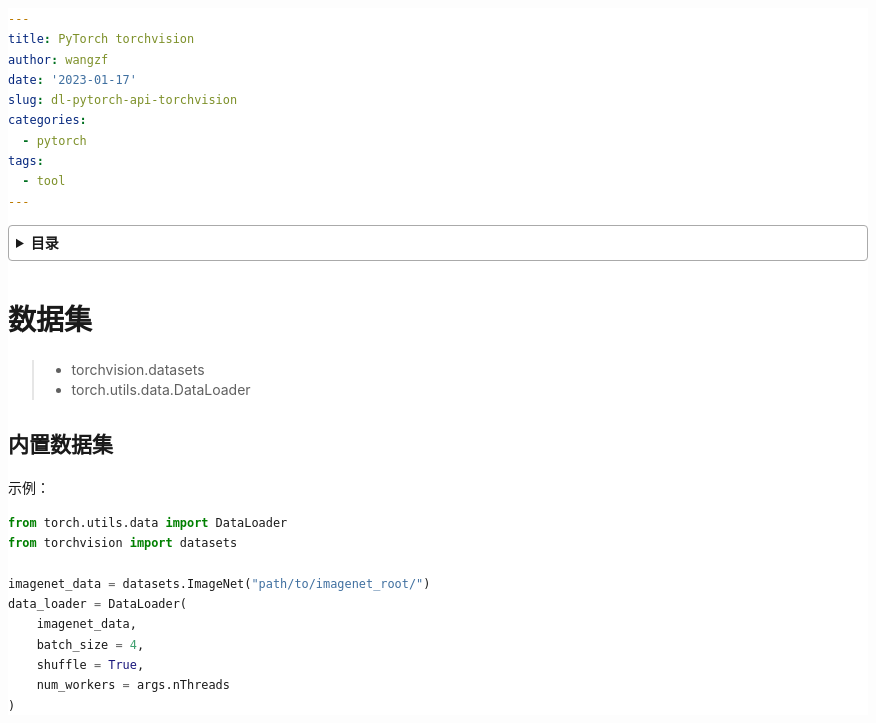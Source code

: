 ```yaml
---
title: PyTorch torchvision
author: wangzf
date: '2023-01-17'
slug: dl-pytorch-api-torchvision
categories:
  - pytorch
tags:
  - tool
---
```


<style>
details {
    border: 1px solid #aaa;
    border-radius: 4px;
    padding: .5em .5em 0;
}
summary {
    font-weight: bold;
    margin: -.5em -.5em 0;
    padding: .5em;
}
details[open] {
    padding: .5em;
}
details[open] summary {
    border-bottom: 1px solid #aaa;
    margin-bottom: .5em;
}
img {
    pointer-events: none;
}
</style>

<details><summary>目录</summary></details><p></p>

# 数据集

> * torchvision.datasets
> * torch.utils.data.DataLoader

## 内置数据集

示例：

```python
from torch.utils.data import DataLoader
from torchvision import datasets

imagenet_data = datasets.ImageNet("path/to/imagenet_root/")
data_loader = DataLoader(
    imagenet_data,
    batch_size = 4,
    shuffle = True,
    num_workers = args.nThreads
)
```
